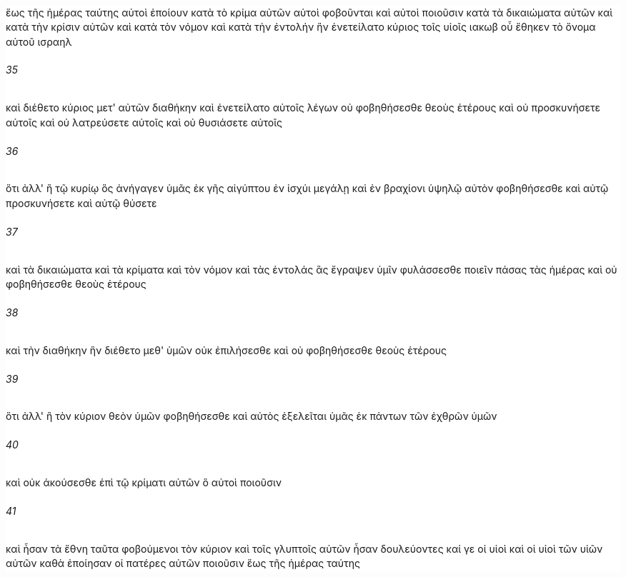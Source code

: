 ἕως τῆς ἡμέρας ταύτης αὐτοὶ ἐποίουν κατὰ τὸ κρίμα αὐτῶν αὐτοὶ φοβοῦνται καὶ αὐτοὶ ποιοῦσιν κατὰ τὰ δικαιώματα αὐτῶν καὶ κατὰ τὴν κρίσιν αὐτῶν καὶ κατὰ τὸν νόμον καὶ κατὰ τὴν ἐντολήν ἣν ἐνετείλατο κύριος τοῖς υἱοῖς ιακωβ οὗ ἔθηκεν τὸ ὄνομα αὐτοῦ ισραηλ
###### 35
καὶ διέθετο κύριος μετ' αὐτῶν διαθήκην καὶ ἐνετείλατο αὐτοῖς λέγων οὐ φοβηθήσεσθε θεοὺς ἑτέρους καὶ οὐ προσκυνήσετε αὐτοῖς καὶ οὐ λατρεύσετε αὐτοῖς καὶ οὐ θυσιάσετε αὐτοῖς
###### 36
ὅτι ἀλλ' ἢ τῷ κυρίῳ ὃς ἀνήγαγεν ὑμᾶς ἐκ γῆς αἰγύπτου ἐν ἰσχύι μεγάλῃ καὶ ἐν βραχίονι ὑψηλῷ αὐτὸν φοβηθήσεσθε καὶ αὐτῷ προσκυνήσετε καὶ αὐτῷ θύσετε
###### 37
καὶ τὰ δικαιώματα καὶ τὰ κρίματα καὶ τὸν νόμον καὶ τὰς ἐντολάς ἃς ἔγραψεν ὑμῖν φυλάσσεσθε ποιεῖν πάσας τὰς ἡμέρας καὶ οὐ φοβηθήσεσθε θεοὺς ἑτέρους
###### 38
καὶ τὴν διαθήκην ἣν διέθετο μεθ' ὑμῶν οὐκ ἐπιλήσεσθε καὶ οὐ φοβηθήσεσθε θεοὺς ἑτέρους
###### 39
ὅτι ἀλλ' ἢ τὸν κύριον θεὸν ὑμῶν φοβηθήσεσθε καὶ αὐτὸς ἐξελεῖται ὑμᾶς ἐκ πάντων τῶν ἐχθρῶν ὑμῶν
###### 40
καὶ οὐκ ἀκούσεσθε ἐπὶ τῷ κρίματι αὐτῶν ὃ αὐτοὶ ποιοῦσιν
###### 41
καὶ ἦσαν τὰ ἔθνη ταῦτα φοβούμενοι τὸν κύριον καὶ τοῖς γλυπτοῖς αὐτῶν ἦσαν δουλεύοντες καί γε οἱ υἱοὶ καὶ οἱ υἱοὶ τῶν υἱῶν αὐτῶν καθὰ ἐποίησαν οἱ πατέρες αὐτῶν ποιοῦσιν ἕως τῆς ἡμέρας ταύτης
